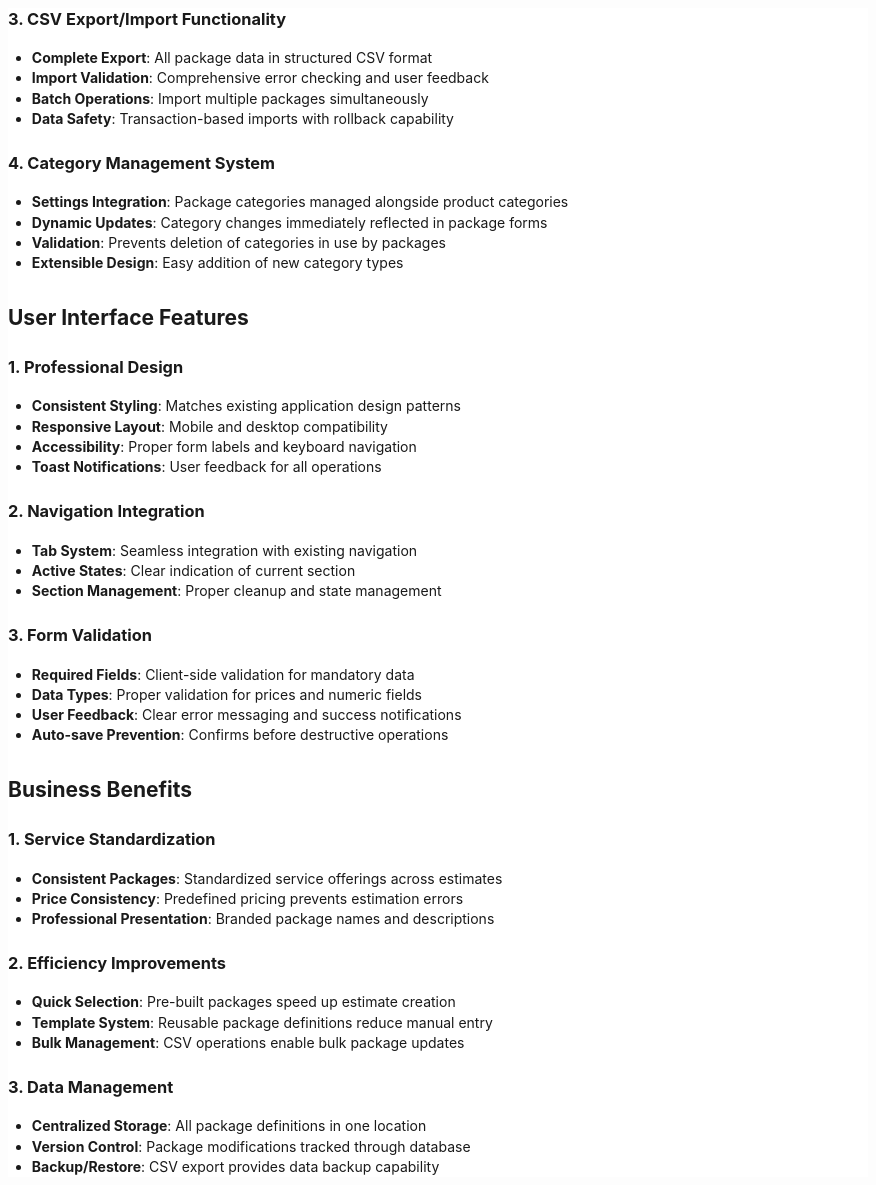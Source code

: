 ### 3. CSV Export/Import Functionality
- **Complete Export**: All package data in structured CSV format
- **Import Validation**: Comprehensive error checking and user feedback
- **Batch Operations**: Import multiple packages simultaneously
- **Data Safety**: Transaction-based imports with rollback capability

### 4. Category Management System
- **Settings Integration**: Package categories managed alongside product categories
- **Dynamic Updates**: Category changes immediately reflected in package forms
- **Validation**: Prevents deletion of categories in use by packages
- **Extensible Design**: Easy addition of new category types

## User Interface Features

### 1. Professional Design
- **Consistent Styling**: Matches existing application design patterns
- **Responsive Layout**: Mobile and desktop compatibility
- **Accessibility**: Proper form labels and keyboard navigation
- **Toast Notifications**: User feedback for all operations

### 2. Navigation Integration
- **Tab System**: Seamless integration with existing navigation
- **Active States**: Clear indication of current section
- **Section Management**: Proper cleanup and state management

### 3. Form Validation
- **Required Fields**: Client-side validation for mandatory data
- **Data Types**: Proper validation for prices and numeric fields
- **User Feedback**: Clear error messaging and success notifications
- **Auto-save Prevention**: Confirms before destructive operations

## Business Benefits

### 1. Service Standardization
- **Consistent Packages**: Standardized service offerings across estimates
- **Price Consistency**: Predefined pricing prevents estimation errors
- **Professional Presentation**: Branded package names and descriptions

### 2. Efficiency Improvements
- **Quick Selection**: Pre-built packages speed up estimate creation
- **Template System**: Reusable package definitions reduce manual entry
- **Bulk Management**: CSV operations enable bulk package updates

### 3. Data Management
- **Centralized Storage**: All package definitions in one location
- **Version Control**: Package modifications tracked through database
- **Backup/Restore**: CSV export provides data backup capability
